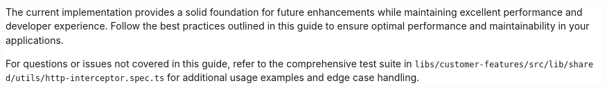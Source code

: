 The current implementation provides a solid foundation for future enhancements while maintaining excellent performance and developer experience. Follow the best practices outlined in this guide to ensure optimal performance and maintainability in your applications.

For questions or issues not covered in this guide, refer to the comprehensive test suite in `libs/customer-features/src/lib/shared/utils/http-interceptor.spec.ts` for additional usage examples and edge case handling.